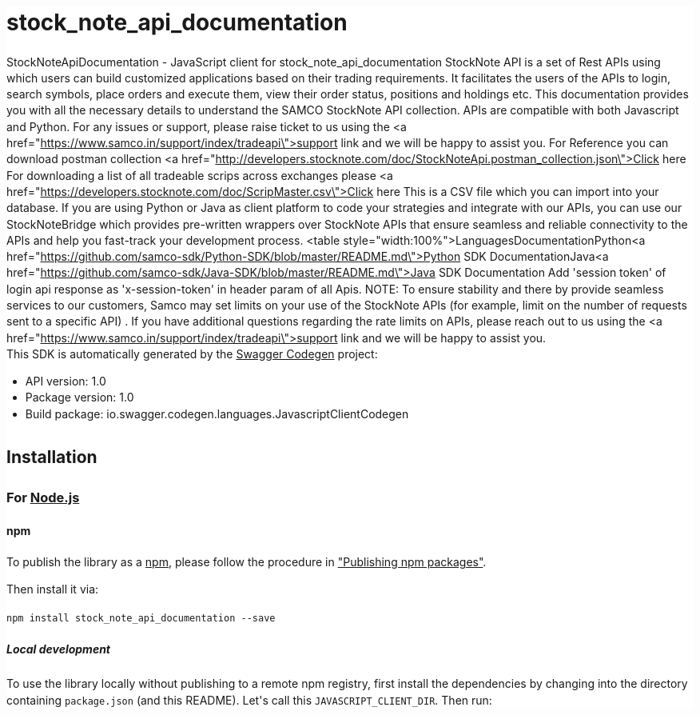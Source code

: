 # stock_note_api_documentation

StockNoteApiDocumentation - JavaScript client for stock_note_api_documentation
 StockNote API is a set of Rest APIs using which users can build customized applications based on their trading requirements. It facilitates the users of the APIs to login, search symbols, place orders and execute them, view their order status, positions and holdings etc. This documentation provides you with all the necessary details to understand the SAMCO StockNote API collection. APIs are compatible with both Javascript and Python.    For any issues or support, please raise ticket to us using the <a href=\"https://www.samco.in/support/index/tradeapi\">support link</a> and we will be happy to assist you.      For Reference you can download postman collection <a href=\"http://developers.stocknote.com/doc/StockNoteApi.postman_collection.json\">Click here</a>      For downloading a list of all tradeable scrips across exchanges please <a href=\"https://developers.stocknote.com/doc/ScripMaster.csv\">Click here</a> This is a CSV file which you can import into your database.     If you are using Python or Java as client platform to code your strategies and integrate with our APIs, you can use our StockNoteBridge  which provides pre-written wrappers over StockNote APIs that ensure seamless and reliable connectivity to the APIs and help you fast-track your development process.  <table style=\"width:100%\"><tr><th>Languages</th><th>Documentation</th></tr><tr><td>Python</td><td><a href=\"https://github.com/samco-sdk/Python-SDK/blob/master/README.md\">Python SDK Documentation</a></td></tr><tr><td>Java</td><td><a href=\"https://github.com/samco-sdk/Java-SDK/blob/master/README.md\">Java SDK Documentation</a></td></tr></table> Add 'session token' of login api response as 'x-session-token' in header param of all Apis.      NOTE: To ensure stability and there by provide seamless services to our customers, Samco may set limits on your use of the StockNote APIs (for example, limit on the number of requests sent to a specific API) . If you have additional questions regarding the rate limits on APIs, please reach out to us using the <a href=\"https://www.samco.in/support/index/tradeapi\">support link</a> and we will be happy to assist you.   
This SDK is automatically generated by the [Swagger Codegen](https://github.com/swagger-api/swagger-codegen) project:

- API version: 1.0
- Package version: 1.0
- Build package: io.swagger.codegen.languages.JavascriptClientCodegen

## Installation

### For [Node.js](https://nodejs.org/)

#### npm

To publish the library as a [npm](https://www.npmjs.com/),
please follow the procedure in ["Publishing npm packages"](https://docs.npmjs.com/getting-started/publishing-npm-packages).

Then install it via:

```shell
npm install stock_note_api_documentation --save
```

##### Local development

To use the library locally without publishing to a remote npm registry, first install the dependencies by changing 
into the directory containing `package.json` (and this README). Let's call this `JAVASCRIPT_CLIENT_DIR`. Then run:
